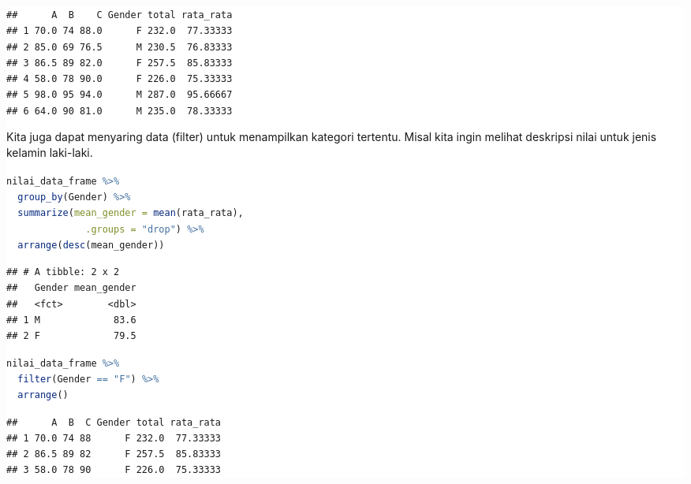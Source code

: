     ##      A  B    C Gender total rata_rata
    ## 1 70.0 74 88.0      F 232.0  77.33333
    ## 2 85.0 69 76.5      M 230.5  76.83333
    ## 3 86.5 89 82.0      F 257.5  85.83333
    ## 4 58.0 78 90.0      F 226.0  75.33333
    ## 5 98.0 95 94.0      M 287.0  95.66667
    ## 6 64.0 90 81.0      M 235.0  78.33333

Kita juga dapat menyaring data (filter) untuk menampilkan kategori
tertentu. Misal kita ingin melihat deskripsi nilai untuk jenis kelamin
laki-laki.

``` r
nilai_data_frame %>%
  group_by(Gender) %>%
  summarize(mean_gender = mean(rata_rata), 
              .groups = "drop") %>%
  arrange(desc(mean_gender))
```

    ## # A tibble: 2 x 2
    ##   Gender mean_gender
    ##   <fct>        <dbl>
    ## 1 M             83.6
    ## 2 F             79.5

``` r
nilai_data_frame %>%
  filter(Gender == "F") %>%
  arrange()
```

    ##      A  B  C Gender total rata_rata
    ## 1 70.0 74 88      F 232.0  77.33333
    ## 2 86.5 89 82      F 257.5  85.83333
    ## 3 58.0 78 90      F 226.0  75.33333
